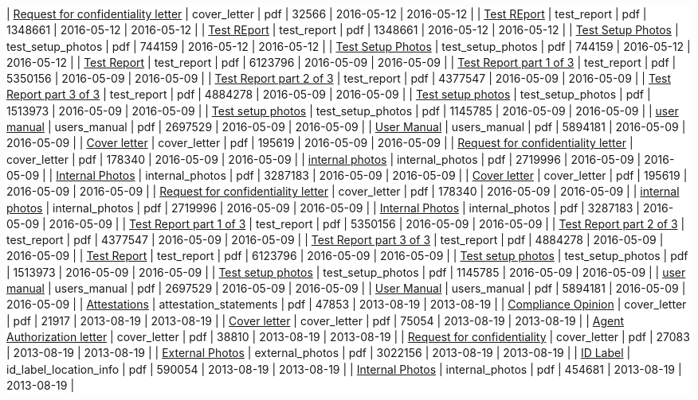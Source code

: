 | [Request for confidentiality letter](ZKP-RDC002/20849a02698bd9f40a130f2fdb497316/2988290.pdf) | cover_letter | pdf | 32566 | 2016-05-12 | 2016-05-12 |
| [Test REport](ZKP-RDC002/20849a02698bd9f40a130f2fdb497316/2988292.pdf) | test_report | pdf | 1348661 | 2016-05-12 | 2016-05-12 |
| [Test REport](ZKP-RDC002/20849a02698bd9f40a130f2fdb497316/2988292.pdf) | test_report | pdf | 1348661 | 2016-05-12 | 2016-05-12 |
| [Test Setup Photos](ZKP-RDC002/20849a02698bd9f40a130f2fdb497316/2988293.pdf) | test_setup_photos | pdf | 744159 | 2016-05-12 | 2016-05-12 |
| [Test Setup Photos](ZKP-RDC002/20849a02698bd9f40a130f2fdb497316/2988293.pdf) | test_setup_photos | pdf | 744159 | 2016-05-12 | 2016-05-12 |
| [Test Report](ZKP-RDC002/c1480e13726985c0397417060cd73f2e/2983627.pdf) | test_report | pdf | 6123796 | 2016-05-09 | 2016-05-09 |
| [Test Report part 1 of 3](ZKP-RDC002/c1480e13726985c0397417060cd73f2e/2983624.pdf) | test_report | pdf | 5350156 | 2016-05-09 | 2016-05-09 |
| [Test Report part 2 of 3](ZKP-RDC002/c1480e13726985c0397417060cd73f2e/2983625.pdf) | test_report | pdf | 4377547 | 2016-05-09 | 2016-05-09 |
| [Test Report part 3 of 3](ZKP-RDC002/c1480e13726985c0397417060cd73f2e/2983626.pdf) | test_report | pdf | 4884278 | 2016-05-09 | 2016-05-09 |
| [Test setup photos](ZKP-RDC002/c1480e13726985c0397417060cd73f2e/2983628.pdf) | test_setup_photos | pdf | 1513973 | 2016-05-09 | 2016-05-09 |
| [Test setup photos](ZKP-RDC002/c1480e13726985c0397417060cd73f2e/2983629.pdf) | test_setup_photos | pdf | 1145785 | 2016-05-09 | 2016-05-09 |
| [user manual](ZKP-RDC002/c1480e13726985c0397417060cd73f2e/2983630.pdf) | users_manual | pdf | 2697529 | 2016-05-09 | 2016-05-09 |
| [User Manual](ZKP-RDC002/c1480e13726985c0397417060cd73f2e/2983644.pdf) | users_manual | pdf | 5894181 | 2016-05-09 | 2016-05-09 |
| [Cover letter](ZKP-RDC002/c1480e13726985c0397417060cd73f2e/2983618.pdf) | cover_letter | pdf | 195619 | 2016-05-09 | 2016-05-09 |
| [Request for confidentiality letter](ZKP-RDC002/c1480e13726985c0397417060cd73f2e/2983619.pdf) | cover_letter | pdf | 178340 | 2016-05-09 | 2016-05-09 |
| [internal photos](ZKP-RDC002/c1480e13726985c0397417060cd73f2e/2983620.pdf) | internal_photos | pdf | 2719996 | 2016-05-09 | 2016-05-09 |
| [Internal Photos](ZKP-RDC002/c1480e13726985c0397417060cd73f2e/2983621.pdf) | internal_photos | pdf | 3287183 | 2016-05-09 | 2016-05-09 |
| [Cover letter](ZKP-RDC002/ef5b4a8768de1f06b80edfb41de5baf4/2983618.pdf) | cover_letter | pdf | 195619 | 2016-05-09 | 2016-05-09 |
| [Request for confidentiality letter](ZKP-RDC002/ef5b4a8768de1f06b80edfb41de5baf4/2983619.pdf) | cover_letter | pdf | 178340 | 2016-05-09 | 2016-05-09 |
| [internal photos](ZKP-RDC002/ef5b4a8768de1f06b80edfb41de5baf4/2983620.pdf) | internal_photos | pdf | 2719996 | 2016-05-09 | 2016-05-09 |
| [Internal Photos](ZKP-RDC002/ef5b4a8768de1f06b80edfb41de5baf4/2983621.pdf) | internal_photos | pdf | 3287183 | 2016-05-09 | 2016-05-09 |
| [Test Report part 1 of 3](ZKP-RDC002/ef5b4a8768de1f06b80edfb41de5baf4/2983624.pdf) | test_report | pdf | 5350156 | 2016-05-09 | 2016-05-09 |
| [Test Report part 2 of 3](ZKP-RDC002/ef5b4a8768de1f06b80edfb41de5baf4/2983625.pdf) | test_report | pdf | 4377547 | 2016-05-09 | 2016-05-09 |
| [Test Report part 3 of 3](ZKP-RDC002/ef5b4a8768de1f06b80edfb41de5baf4/2983626.pdf) | test_report | pdf | 4884278 | 2016-05-09 | 2016-05-09 |
| [Test Report](ZKP-RDC002/ef5b4a8768de1f06b80edfb41de5baf4/2983627.pdf) | test_report | pdf | 6123796 | 2016-05-09 | 2016-05-09 |
| [Test setup photos](ZKP-RDC002/ef5b4a8768de1f06b80edfb41de5baf4/2983628.pdf) | test_setup_photos | pdf | 1513973 | 2016-05-09 | 2016-05-09 |
| [Test setup photos](ZKP-RDC002/ef5b4a8768de1f06b80edfb41de5baf4/2983629.pdf) | test_setup_photos | pdf | 1145785 | 2016-05-09 | 2016-05-09 |
| [user manual](ZKP-RDC002/ef5b4a8768de1f06b80edfb41de5baf4/2983630.pdf) | users_manual | pdf | 2697529 | 2016-05-09 | 2016-05-09 |
| [User Manual](ZKP-RDC002/ef5b4a8768de1f06b80edfb41de5baf4/2983644.pdf) | users_manual | pdf | 5894181 | 2016-05-09 | 2016-05-09 |
| [Attestations](ZKP-RDC002/43fbd484f41c55c37c0fcc595ca81438/2046595.pdf) | attestation_statements | pdf | 47853 | 2013-08-19 | 2013-08-19 |
| [Compliance Opinion](ZKP-RDC002/43fbd484f41c55c37c0fcc595ca81438/2046593.pdf) | cover_letter | pdf | 21917 | 2013-08-19 | 2013-08-19 |
| [Cover letter](ZKP-RDC002/43fbd484f41c55c37c0fcc595ca81438/2046594.pdf) | cover_letter | pdf | 75054 | 2013-08-19 | 2013-08-19 |
| [Agent Authorization letter](ZKP-RDC002/43fbd484f41c55c37c0fcc595ca81438/2046597.pdf) | cover_letter | pdf | 38810 | 2013-08-19 | 2013-08-19 |
| [Request for confidentiality](ZKP-RDC002/43fbd484f41c55c37c0fcc595ca81438/2046598.pdf) | cover_letter | pdf | 27083 | 2013-08-19 | 2013-08-19 |
| [External Photos](ZKP-RDC002/43fbd484f41c55c37c0fcc595ca81438/2046596.pdf) | external_photos | pdf | 3022156 | 2013-08-19 | 2013-08-19 |
| [ID Label](ZKP-RDC002/43fbd484f41c55c37c0fcc595ca81438/2046601.pdf) | id_label_location_info | pdf | 590054 | 2013-08-19 | 2013-08-19 |
| [Internal Photos](ZKP-RDC002/43fbd484f41c55c37c0fcc595ca81438/2046599.pdf) | internal_photos | pdf | 454681 | 2013-08-19 | 2013-08-19 |